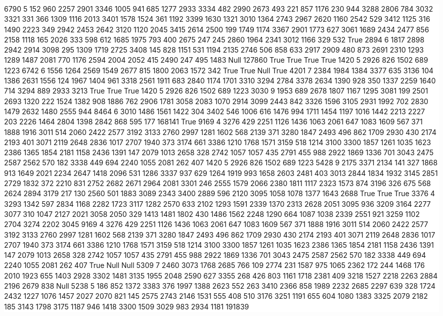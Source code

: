 6790 5 152 960 2257 2901 3346 1005 941 685 1277 2933 3334 482 2990 2673 493 221 857 1176 230 944 3288 2806 784 3032 3321 331 366 1309 1116 2013 3401 1578 1524 361 1192 3399 1630 1321 3010 1364 2743 2967 2620 1160 2542 529 3412 1125 316 1490 2223 349 2942 2453 2642 3120 1120 2045 3415 2614 2500 199 1749 1174 3367 2901 1773 627 3061 1689 2434 2477 856 2158 1118 165 2026 333 598 612 1685 1975 793 400 2675 247 245 2860 1964 2341 3012 1166 329 532
True
2894 6 1817 2898 2942 2914 3098 295 1309 1719 2725 3408 145 828 1151 531 1194 2135 2746 506 858 633 2917 2909 480 873 2691 2310 1293 1289 1487 2081 770 1176 2594 2004 2052 415 2490 247 495 1483
Null
127860
True
True
True
True
1420 5 2926 826 1502 689 1223
6742 6 1556 1264 2569 1549 2677 815 1800 2063 1572 342
True
True
Null
True
4201 7 2384 1984 1384 3377 635 3136 104 1386 2631 1556 124 1967 1404 961 3318 2561 1911 683 2840 1174 1701 3310 3294 2784 3378 2634 1390 928 350 1337 2259 1640 714 3294 889 2933 3213
True
True
True
1420 5 2926 826 1502 689 1223
3030 9 1953 689 2678 1807 1167 1295 3081 199 2501 2693 1320 222 1524 1382 908 1886 762 2906 1781 3058 2083 1070 2914 3099 2443 842 3326 1596 3105 2931 1992 702 2830 1479 2632 1480 2555 944
8464 6 3010 1486 1561 1422 304 3402 546 1006 616 1476 994 1711 1454 1197 1016 1442 2213 2227 203 2226 1464 2804 1398 2842 868 595 177
168141
True
9169 4 3276 429 2251 1126 1436 1063 2061 647 1083 1609 567 371 1888 1916 3011 514 2060 2422 2577 3192 3133 2760 2997 1281 1602 568 2139 371 3280 1847 2493 496 862 1709 2930 430 2174 2193 401 3071 2119 2648 2836 1017 2707 1940 373 3174 661 3386 1210 1768 1571 3159 518 1214 3100 3300 1857 1261 1035 1623 2386 1365 1854 2181 1158 2436 1391 147 2079 1013 2658 328 2742 1057 1057 435 2791 455 988 2922 1869 1336 701 3043 2475 2587 2562 570 182 3338 449 694 2240 1055 2081 262 407
1420 5 2926 826 1502 689 1223
5428 9 2175 3371 2134 141 327 1868 913 1649 2021 2234 2647 1418 2096 531 1286 3337 937 629 1264 1919 993 1658 2603 2481 403 3013 2844 1834 1932 3145 2851 2729 1832 372 2210 831 2752 2682 2671 2964 2081 3301 246 2555 1579 2066 2380 1811 1117 2323 1573 874 3196 326 675 568 2624 2894 3179 217 130 2560 501 1883 3089 2343 3400 2889 596 2120 3095 1058 1078 1377 1643 2688
True
True
True
3376 4 3293 1342 597 2834 1168 2282 1723 3117 1282 2570 633 2102 1293 1591 2339 1370 2313 2628 2051 3095 936 3209 3164 2277 3077 310 1047 2127 2021 3058 2050 329 1413 1481 1802 430 1486 1562 2248 1290 664 1087 1038 2339 2551 921 3259 1102 2704 3274 2202 3045
9169 4 3276 429 2251 1126 1436 1063 2061 647 1083 1609 567 371 1888 1916 3011 514 2060 2422 2577 3192 3133 2760 2997 1281 1602 568 2139 371 3280 1847 2493 496 862 1709 2930 430 2174 2193 401 3071 2119 2648 2836 1017 2707 1940 373 3174 661 3386 1210 1768 1571 3159 518 1214 3100 3300 1857 1261 1035 1623 2386 1365 1854 2181 1158 2436 1391 147 2079 1013 2658 328 2742 1057 1057 435 2791 455 988 2922 1869 1336 701 3043 2475 2587 2562 570 182 3338 449 694 2240 1055 2081 262 407
True
Null
Null
5309 7 2460 3073 1768 2685 766 109 2774 231 1587 975 1065 2362 172 244 1468 176 2010 1923 655 1403 2928 3302 1481 3135 1955 2048 2590 627 3355 268 426 803 1161 1718 2381 409 3218 1527 2218 2263 2884 2196 2679 838
Null
5238 5 186 852 1372 3383 376 1997 1388 2623 552 263 3410 2366 858 1989 2232 2685 2297 639 328 1724 2432 1227 1076 1457 2027 2070 821 145 2575 2743 2146 1531 555 408 510 3176 3251 1191 655 604 1080 1383 3325 2079 2182 185 3143 1798 3175 1187 946 1418 3300 1509 3029 983 2934 1181
191839
